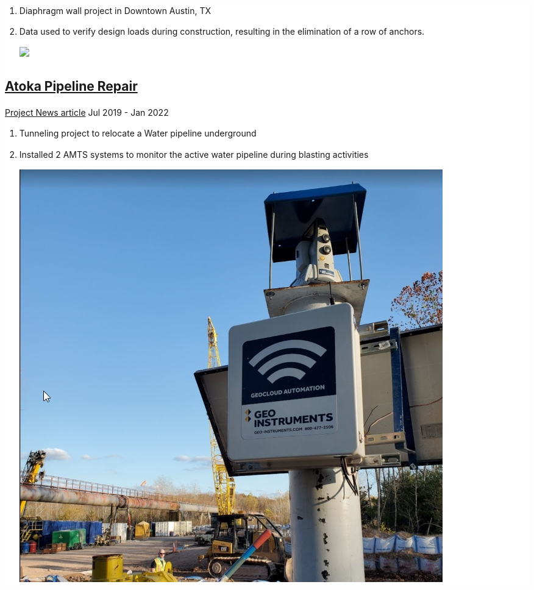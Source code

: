 1. Diaphragm wall project in Downtown Austin, TX  
1. Data used to verify design loads during construction, resulting in the elimination of a row of anchors.  
    
    ![](assets/geo/RiversideExcavation35speedReduceColorTable.gif)

## [Atoka Pipeline Repair](https://tunnelingonline.com/crossing-the-canadian-river/?oly_enc_id=9796A6381467B9S)  
[Project News article](https://tunnelingonline.com/crossing-the-canadian-river/?oly_enc_id=9796A6381467B9S)
Jul 2019 - Jan 2022  
    
1. Tunneling project to relocate a Water pipeline underground  
1. Installed 2 AMTS systems to monitor the active water pipeline during blasting activities  

    ![Raidlock](assets/geo/atoka_pipeline_monitoring.jpg)  
